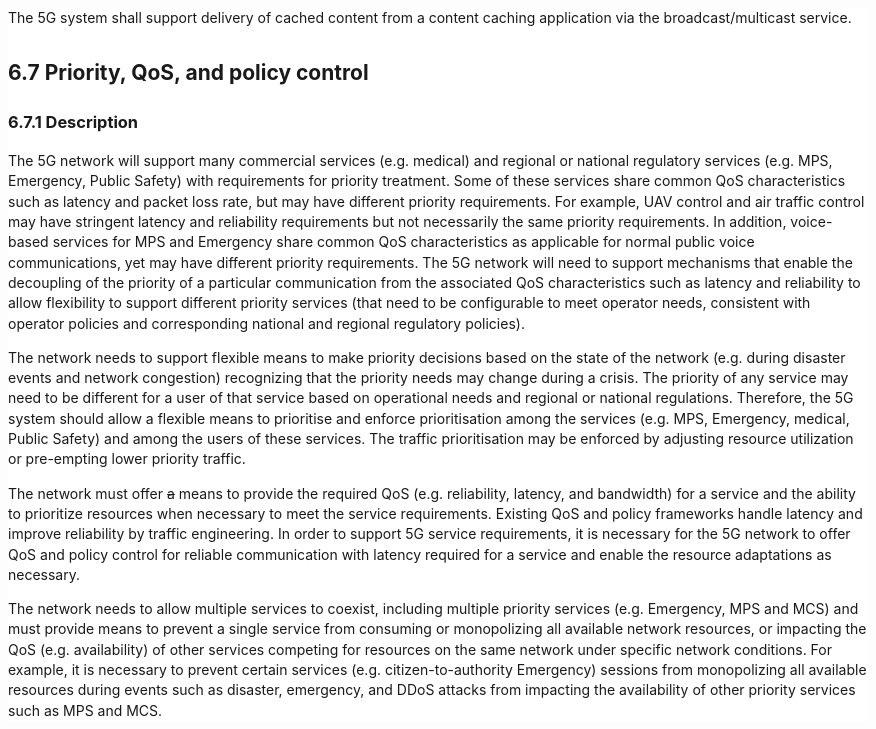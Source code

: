 The 5G system shall support delivery of cached content from a content
caching application via the broadcast/multicast service.

6.7 Priority, QoS, and policy control
-------------------------------------

### 6.7.1 Description

The 5G network will support many commercial services (e.g. medical) and
regional or national regulatory services (e.g. MPS, Emergency, Public
Safety) with requirements for priority treatment. Some of these services
share common QoS characteristics such as latency and packet loss rate,
but may have different priority requirements. For example, UAV control
and air traffic control may have stringent latency and reliability
requirements but not necessarily the same priority requirements. In
addition, voice-based services for MPS and Emergency share common QoS
characteristics as applicable for normal public voice communications,
yet may have different priority requirements. The 5G network will need
to support mechanisms that enable the decoupling of the priority of a
particular communication from the associated QoS characteristics such as
latency and reliability to allow flexibility to support different
priority services (that need to be configurable to meet operator needs,
consistent with operator policies and corresponding national and
regional regulatory policies).

The network needs to support flexible means to make priority decisions
based on the state of the network (e.g. during disaster events and
network congestion) recognizing that the priority needs may change
during a crisis. The priority of any service may need to be different
for a user of that service based on operational needs and regional or
national regulations. Therefore, the 5G system should allow a flexible
means to prioritise and enforce prioritisation among the services (e.g.
MPS, Emergency, medical, Public Safety) and among the users of these
services. The traffic prioritisation may be enforced by adjusting
resource utilization or pre-empting lower priority traffic.

The network must offer ~~a~~ means to provide the required QoS (e.g.
reliability, latency, and bandwidth) for a service and the ability to
prioritize resources when necessary to meet the service requirements.
Existing QoS and policy frameworks handle latency and improve
reliability by traffic engineering. In order to support 5G service
requirements, it is necessary for the 5G network to offer QoS and policy
control for reliable communication with latency required for a service
and enable the resource adaptations as necessary.

The network needs to allow multiple services to coexist, including
multiple priority services (e.g. Emergency, MPS and MCS) and must
provide means to prevent a single service from consuming or monopolizing
all available network resources, or impacting the QoS (e.g.
availability) of other services competing for resources on the same
network under specific network conditions. For example, it is necessary
to prevent certain services (e.g. citizen-to-authority Emergency)
sessions from monopolizing all available resources during events such as
disaster, emergency, and DDoS attacks from impacting the availability of
other priority services such as MPS and MCS.
